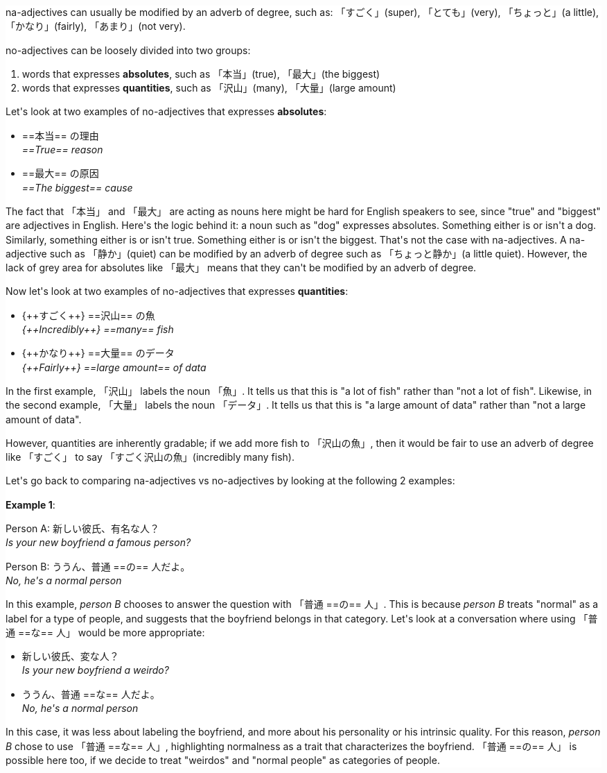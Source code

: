 na-adjectives can usually be modified by an adverb of degree, such as: 「すごく」(super), 「とても」(very), 「ちょっと」(a little), 「かなり」(fairly), 「あまり」(not very).

no-adjectives can be loosely divided into two groups:

1. words that expresses **absolutes**, such as 「本当」(true), 「最大」(the biggest)
2. words that expresses **quantities**, such as 「沢山」(many), 「大量」(large amount)

Let's look at two examples of no-adjectives that expresses **absolutes**:

- ==本当== の理由  
*==True== reason*

- ==最大== の原因  
*==The biggest== cause*

The fact that 「本当」 and 「最大」 are acting as nouns here might be hard for English speakers to see, since "true" and "biggest" are adjectives in English. Here's the logic behind it: a noun such as "dog" expresses absolutes. Something either is or isn't a dog. Similarly, something either is or isn't true. Something either is or isn't the biggest. That's not the case with na-adjectives. A na-adjective such as 「静か」(quiet) can be modified by an adverb of degree such as 「ちょっと静か」(a little quiet). However, the lack of grey area for absolutes like 「最大」 means that they can't be modified by an adverb of degree.

Now let's look at two examples of no-adjectives that expresses **quantities**:

- {++すごく++} ==沢山== の魚  
*{++Incredibly++} ==many== fish*

- {++かなり++} ==大量== のデータ  
*{++Fairly++} ==large amount== of data*

In the first example, 「沢山」 labels the noun 「魚」. It tells us that this is "a lot of fish" rather than "not a lot of fish". Likewise, in the second example, 「大量」 labels the noun 「データ」. It tells us that this is "a large amount of data" rather than "not a large amount of data".

However, quantities are inherently gradable; if we add more fish to 「沢山の魚」, then it would be fair to use an adverb of degree like 「すごく」 to say 「すごく沢山の魚」(incredibly many fish).

Let's go back to comparing na-adjectives vs no-adjectives by looking at the following 2 examples:

**Example 1**:

Person A: 新しい彼氏、有名な人？  
*Is your new boyfriend a famous person?*

Person B: ううん、普通 ==の== 人だよ。  
*No, he's a normal person*

In this example, *person B* chooses to answer the question with 「普通 ==の== 人」. This is because *person B* treats "normal" as a label for a type of people, and suggests that the boyfriend belongs in that category. Let's look at a conversation where using 「普通 ==な== 人」 would be more appropriate:

- 新しい彼氏、変な人？  
*Is your new boyfriend a weirdo?*

- ううん、普通 ==な== 人だよ。  
*No, he's a normal person*

In this case, it was less about labeling the boyfriend, and more about his personality or his intrinsic quality. For this reason, *person B* chose to use 「普通 ==な== 人」, highlighting normalness as a trait that characterizes the boyfriend. 「普通 ==の== 人」 is possible here too, if we decide to treat "weirdos" and "normal people" as categories of people.
